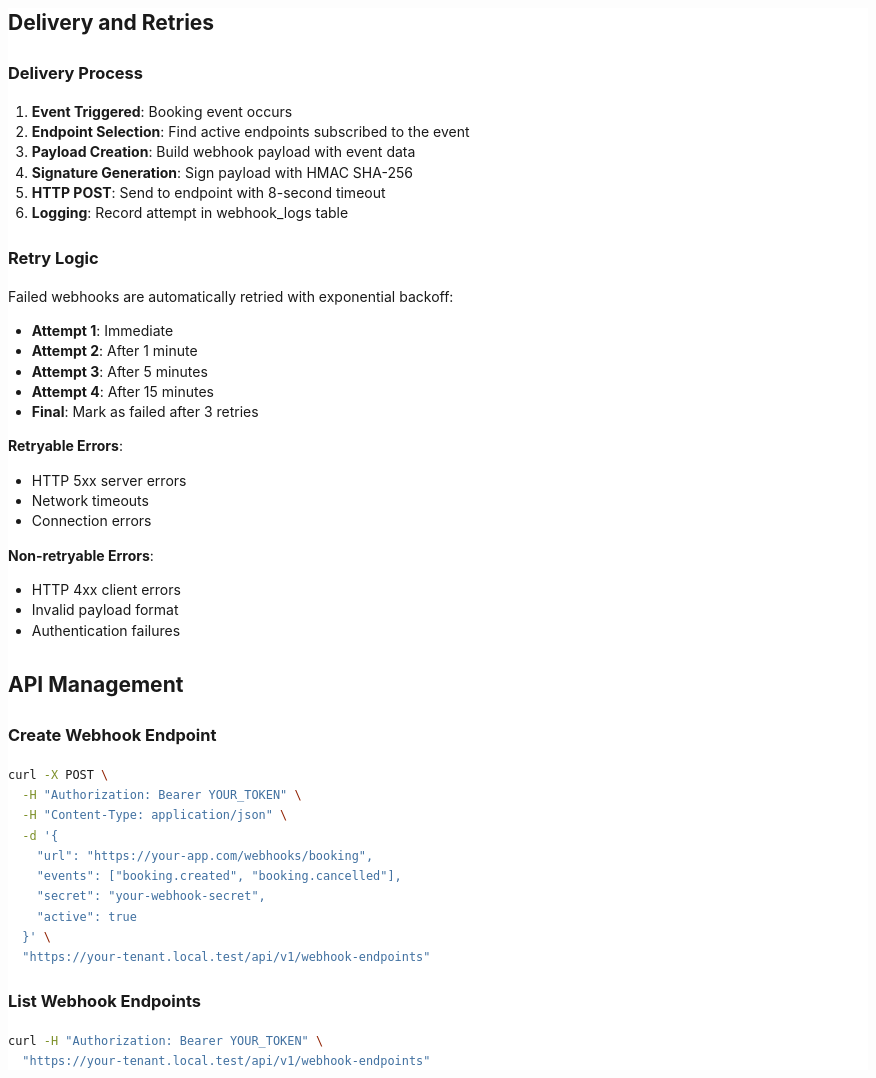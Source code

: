 ## Delivery and Retries

### Delivery Process

1. **Event Triggered**: Booking event occurs
2. **Endpoint Selection**: Find active endpoints subscribed to the event
3. **Payload Creation**: Build webhook payload with event data
4. **Signature Generation**: Sign payload with HMAC SHA-256
5. **HTTP POST**: Send to endpoint with 8-second timeout
6. **Logging**: Record attempt in webhook_logs table

### Retry Logic

Failed webhooks are automatically retried with exponential backoff:

- **Attempt 1**: Immediate
- **Attempt 2**: After 1 minute
- **Attempt 3**: After 5 minutes  
- **Attempt 4**: After 15 minutes
- **Final**: Mark as failed after 3 retries

**Retryable Errors**:
- HTTP 5xx server errors
- Network timeouts
- Connection errors

**Non-retryable Errors**:
- HTTP 4xx client errors
- Invalid payload format
- Authentication failures

## API Management

### Create Webhook Endpoint

```bash
curl -X POST \
  -H "Authorization: Bearer YOUR_TOKEN" \
  -H "Content-Type: application/json" \
  -d '{
    "url": "https://your-app.com/webhooks/booking",
    "events": ["booking.created", "booking.cancelled"],
    "secret": "your-webhook-secret",
    "active": true
  }' \
  "https://your-tenant.local.test/api/v1/webhook-endpoints"
```

### List Webhook Endpoints

```bash
curl -H "Authorization: Bearer YOUR_TOKEN" \
  "https://your-tenant.local.test/api/v1/webhook-endpoints"
```

